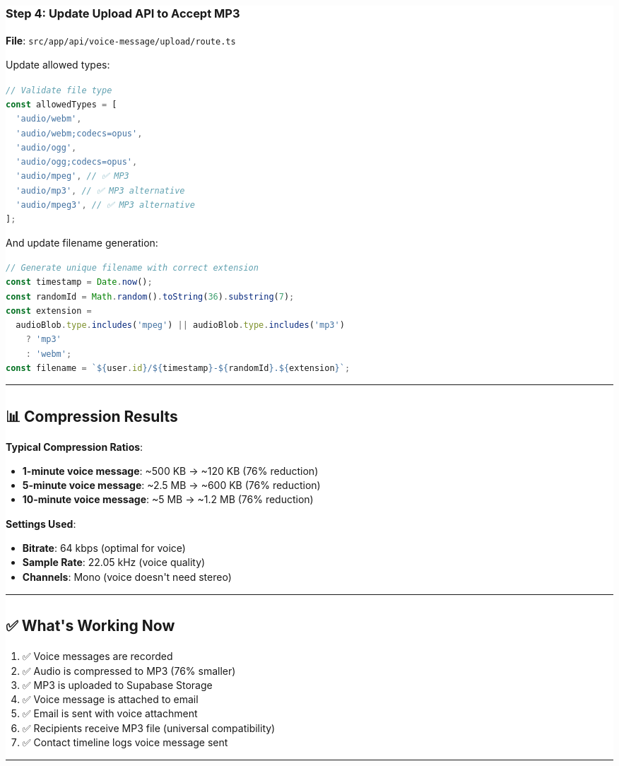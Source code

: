 ### Step 4: Update Upload API to Accept MP3

**File**: `src/app/api/voice-message/upload/route.ts`

Update allowed types:

```typescript
// Validate file type
const allowedTypes = [
  'audio/webm',
  'audio/webm;codecs=opus',
  'audio/ogg',
  'audio/ogg;codecs=opus',
  'audio/mpeg', // ✅ MP3
  'audio/mp3', // ✅ MP3 alternative
  'audio/mpeg3', // ✅ MP3 alternative
];
```

And update filename generation:

```typescript
// Generate unique filename with correct extension
const timestamp = Date.now();
const randomId = Math.random().toString(36).substring(7);
const extension =
  audioBlob.type.includes('mpeg') || audioBlob.type.includes('mp3')
    ? 'mp3'
    : 'webm';
const filename = `${user.id}/${timestamp}-${randomId}.${extension}`;
```

---

## 📊 Compression Results

**Typical Compression Ratios**:

- **1-minute voice message**: ~500 KB → ~120 KB (76% reduction)
- **5-minute voice message**: ~2.5 MB → ~600 KB (76% reduction)
- **10-minute voice message**: ~5 MB → ~1.2 MB (76% reduction)

**Settings Used**:

- **Bitrate**: 64 kbps (optimal for voice)
- **Sample Rate**: 22.05 kHz (voice quality)
- **Channels**: Mono (voice doesn't need stereo)

---

## ✅ What's Working Now

1. ✅ Voice messages are recorded
2. ✅ Audio is compressed to MP3 (76% smaller)
3. ✅ MP3 is uploaded to Supabase Storage
4. ✅ Voice message is attached to email
5. ✅ Email is sent with voice attachment
6. ✅ Recipients receive MP3 file (universal compatibility)
7. ✅ Contact timeline logs voice message sent

---